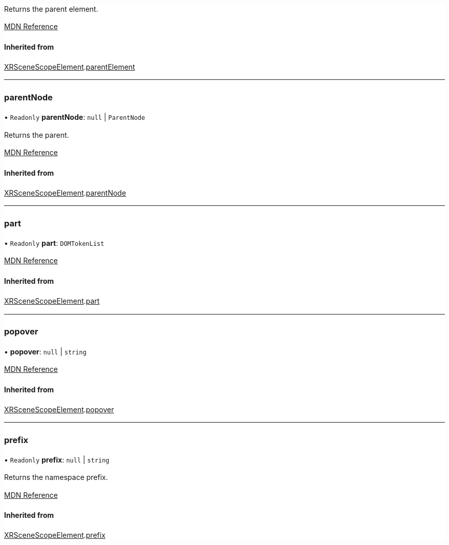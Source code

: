 Returns the parent element.

[MDN Reference](https://developer.mozilla.org/docs/Web/API/Node/parentElement)

#### Inherited from

[XRSceneScopeElement](XRSceneScopeElement.md).[parentElement](XRSceneScopeElement.md#parentelement)

___

### parentNode

• `Readonly` **parentNode**: ``null`` \| `ParentNode`

Returns the parent.

[MDN Reference](https://developer.mozilla.org/docs/Web/API/Node/parentNode)

#### Inherited from

[XRSceneScopeElement](XRSceneScopeElement.md).[parentNode](XRSceneScopeElement.md#parentnode)

___

### part

• `Readonly` **part**: `DOMTokenList`

[MDN Reference](https://developer.mozilla.org/docs/Web/API/Element/part)

#### Inherited from

[XRSceneScopeElement](XRSceneScopeElement.md).[part](XRSceneScopeElement.md#part)

___

### popover

• **popover**: ``null`` \| `string`

[MDN Reference](https://developer.mozilla.org/docs/Web/API/HTMLElement/popover)

#### Inherited from

[XRSceneScopeElement](XRSceneScopeElement.md).[popover](XRSceneScopeElement.md#popover)

___

### prefix

• `Readonly` **prefix**: ``null`` \| `string`

Returns the namespace prefix.

[MDN Reference](https://developer.mozilla.org/docs/Web/API/Element/prefix)

#### Inherited from

[XRSceneScopeElement](XRSceneScopeElement.md).[prefix](XRSceneScopeElement.md#prefix)
